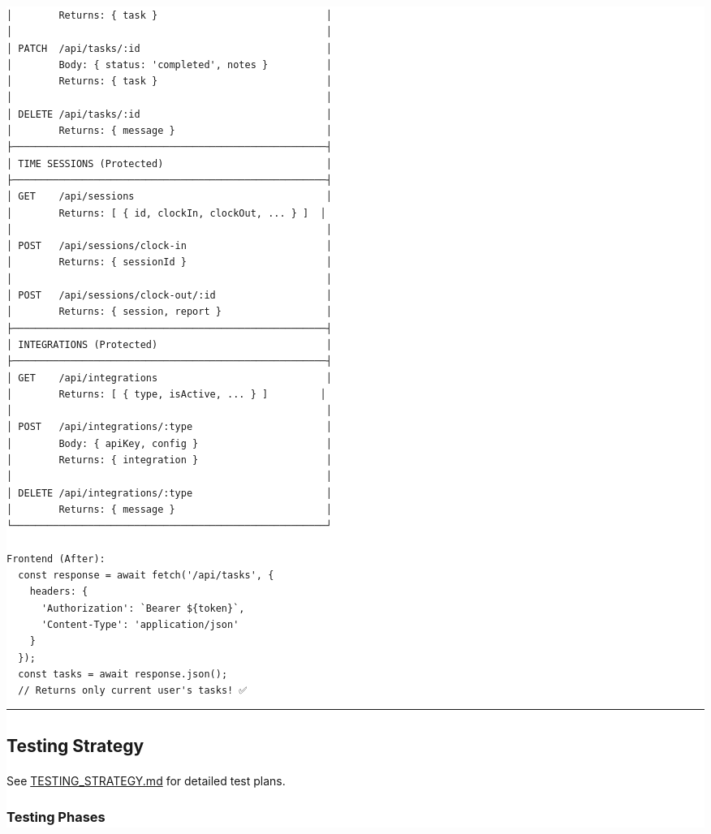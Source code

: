 ```
│        Returns: { task }                             │
│                                                      │
│ PATCH  /api/tasks/:id                                │
│        Body: { status: 'completed', notes }          │
│        Returns: { task }                             │
│                                                      │
│ DELETE /api/tasks/:id                                │
│        Returns: { message }                          │
├──────────────────────────────────────────────────────┤
│ TIME SESSIONS (Protected)                            │
├──────────────────────────────────────────────────────┤
│ GET    /api/sessions                                 │
│        Returns: [ { id, clockIn, clockOut, ... } ]  │
│                                                      │
│ POST   /api/sessions/clock-in                        │
│        Returns: { sessionId }                        │
│                                                      │
│ POST   /api/sessions/clock-out/:id                   │
│        Returns: { session, report }                  │
├──────────────────────────────────────────────────────┤
│ INTEGRATIONS (Protected)                             │
├──────────────────────────────────────────────────────┤
│ GET    /api/integrations                             │
│        Returns: [ { type, isActive, ... } ]         │
│                                                      │
│ POST   /api/integrations/:type                       │
│        Body: { apiKey, config }                      │
│        Returns: { integration }                      │
│                                                      │
│ DELETE /api/integrations/:type                       │
│        Returns: { message }                          │
└──────────────────────────────────────────────────────┘

Frontend (After):
  const response = await fetch('/api/tasks', {
    headers: {
      'Authorization': `Bearer ${token}`,
      'Content-Type': 'application/json'
    }
  });
  const tasks = await response.json();
  // Returns only current user's tasks! ✅
```

---

## Testing Strategy

See [TESTING_STRATEGY.md](./docs/TESTING_STRATEGY.md) for detailed test plans.

### Testing Phases
